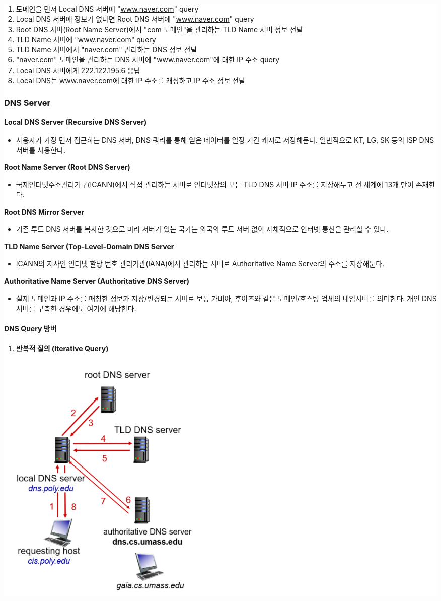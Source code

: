 1. 도메인을 먼저 Local DNS 서버에 "www.naver.com" query
2. Local DNS 서버에 정보가 없다면 Root DNS 서버에 "www.naver.com" query
3. Root DNS 서버(Root Name Server)에서 "com 도메인"을 관리하는 TLD Name 서버 정보 전달
4. TLD Name 서버에 "www.naver.com" query
5. TLD Name 서버에서 "naver.com" 관리하는 DNS 정보 전달
6. "naver.com" 도메인을 관리하는 DNS 서버에 "www.naver.com"에 대한 IP 주소 query
7. Local DNS 서버에게 222.122.195.6 응답
8. Local DNS는 www.naver.com에 대한 IP 주소를 캐싱하고 IP 주소 정보 전달


### DNS Server

**Local DNS Server (Recursive DNS Server)**
- 사용자가 가장 먼저 접근하는 DNS 서버, DNS 쿼리를 통해 얻은 데이터를 일정 기간 캐시로 저장해둔다. 일반적으로 KT, LG, SK 등의 ISP DNS 서버를 사용한다.

**Root Name Server (Root DNS Server)**
- 국제인터넷주소관리기구(ICANN)에서 직접 관리하는 서버로 인터넷상의 모든 TLD DNS 서버 IP 주소를 저장해두고 전 세계에 13개 만이 존재한다.

**Root DNS Mirror Server**
- 기존 루트 DNS 서버를 복사한 것으로 미러 서버가 있는 국가는 외국의 루트 서버 없이 자체적으로 인터넷 통신을 관리할 수 있다.

**TLD Name Server (Top-Level-Domain DNS Server**
- ICANN의 지사인 인터넷 할당 번호 관리기관(IANA)에서 관리하는 서버로 Authoritative Name Server의 주소를 저장해둔다.

**Authoritative Name Server (Authoritative DNS Server)**
- 실제 도메인과 IP 주소를 매칭한 정보가 저장/변경되는 서버로 보통 가비아, 후이즈와 같은 도메인/호스팅 업체의 네임서버를 의미한다. 개인 DNS 서버를 구축한 경우에도 여기에 해당한다.

#### DNS Query 방버

1. **반복적 질의 (Iterative Query)**

<img src="https://github.com/dltkd1395/CS-study/blob/main/Network/image/dns3.png" style="max-width: 100%; display: inline-block;" data-target="animated-image.originalImage">

